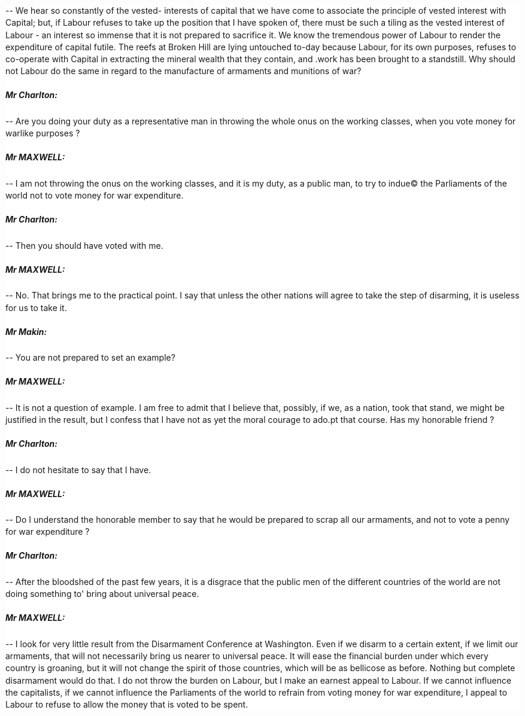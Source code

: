 -- We hear so constantly of the vested- interests of capital that we have come to associate the principle of vested interest with Capital; but, if Labour refuses to take up the position that I have spoken of, there must be such a tiling as the vested interest of Labour - an interest so immense that it is not prepared to sacrifice it. We know the tremendous power of Labour to render the expenditure of capital futile. The reefs at Broken Hill are lying untouched to-day because Labour, for its own purposes, refuses to co-operate with Capital in extracting the mineral wealth that they contain, and .work has been brought to a standstill. Why should not Labour do the same in regard to the manufacture of armaments and munitions of war? 

##### Mr Charlton:

--  Are you doing your duty as a representative man in throwing the whole onus on the working classes, when you vote money for warlike purposes ? 

##### Mr MAXWELL:

-- I am not throwing the onus on the working classes, and it is my duty, as a public man, to try to indue© the Parliaments of the world not to vote money for war expenditure. 

##### Mr Charlton:

--  Then you should have voted with  me. 

##### Mr MAXWELL:

-- No. That brings me to the practical point. I say that unless the other nations will agree to take the step of disarming, it is useless for us to take it. 

##### Mr Makin:

--  You are not prepared to set an example? 

##### Mr MAXWELL:

-- It is not a question of example. I am free to admit that I believe that, possibly, if we, as a nation, took that stand, we might be justified in the result, but I confess that I have not as yet the moral courage to ado.pt that course. Has my honorable friend ? 

##### Mr Charlton:

--  I do not hesitate to say that I have. 

##### Mr MAXWELL:

-- Do I understand the honorable member to say that he would be prepared to scrap all our armaments, and not to vote a penny for war expenditure ? 

##### Mr Charlton:

--  After the bloodshed of the past few years, it is a disgrace that the public men of the different countries of the world are not doing something to' bring about universal peace. 

##### Mr MAXWELL:

-- I look for very little result from the Disarmament Conference at Washington. Even if we disarm to a certain extent, if we limit our armaments, that will not necessarily bring us nearer to universal peace. It will ease the financial burden under which every country is groaning, but it will not change the spirit of those countries, which will be as bellicose as before. Nothing but complete disarmament would do that. I do not throw the burden on Labour, but I make an earnest appeal to Labour. If we cannot influence the capitalists, if we cannot influence the Parliaments of the world to refrain from voting money for war expenditure, I appeal to Labour to refuse to allow the money that is voted to be spent. 
